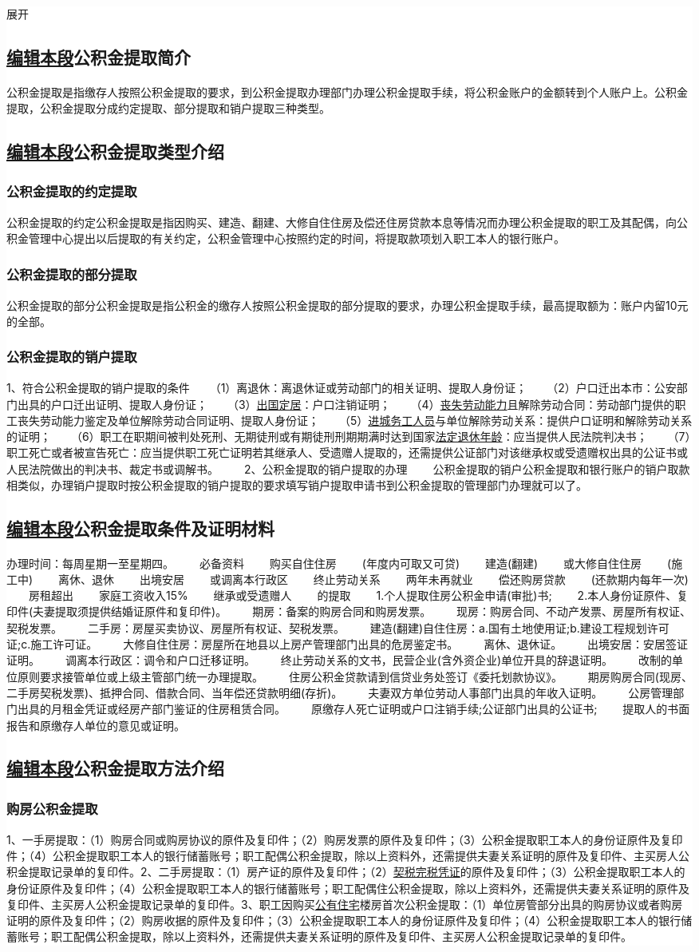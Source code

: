 展开

## [编辑本段](http://baike.baidu.com/view/1712460.htm#)[]()公积金提取简介

公积金提取是指缴存人按照公积金提取的要求，到公积金提取办理部门办理公积金提取手续，将公积金账户的金额转到个人账户上。公积金提取，公积金提取分成约定提取、部分提取和销户提取三种类型。

## [编辑本段](http://baike.baidu.com/view/1712460.htm#)[]()公积金提取类型介绍

### []()公积金提取的约定提取

公积金提取的约定公积金提取是指因购买、建造、翻建、大修自住住房及偿还住房贷款本息等情况而办理公积金提取的职工及其配偶，向公积金管理中心提出以后提取的有关约定，公积金管理中心按照约定的时间，将提取款项划入职工本人的银行账户。

### []()公积金提取的部分提取

公积金提取的部分公积金提取是指公积金的缴存人按照公积金提取的部分提取的要求，办理公积金提取手续，最高提取额为：账户内留10元的全部。

### []()公积金提取的销户提取

1、符合公积金提取的销户提取的条件 　　（1）离退休：离退休证或劳动部门的相关证明、提取人身份证； 　　（2）户口迁出本市：公安部门出具的户口迁出证明、提取人身份证； 　　（3）[出国定居](http://baike.baidu.com/view/1104925.htm)：户口注销证明； 　　（4）[丧失劳动能力](http://baike.baidu.com/view/3727509.htm)且解除劳动合同：劳动部门提供的职工丧失劳动能力鉴定及单位解除劳动合同证明、提取人身份证； 　　（5）[进城务工人员](http://baike.baidu.com/view/1455242.htm)与单位解除劳动关系：提供户口证明和解除劳动关系的证明； 　　（6）职工在职期间被判处死刑、无期徒刑或有期徒刑刑期期满时达到国家[法定退休年龄](http://baike.baidu.com/view/1274100.htm)：应当提供人民法院判决书； 　　（7）职工死亡或者被宣告死亡：应当提供职工死亡证明若其继承人、受遗赠人提取的，还需提供公证部门对该继承权或受遗赠权出具的公证书或人民法院做出的判决书、裁定书或调解书。 　　2、公积金提取的销户提取的办理 　　公积金提取的销户公积金提取和银行账户的销户取款相类似，办理销户提取时按公积金提取的销户提取的要求填写销户提取申请书到公积金提取的管理部门办理就可以了。

## [编辑本段](http://baike.baidu.com/view/1712460.htm#)[]()公积金提取条件及证明材料

办理时间：每周星期一至星期四。 　　必备资料 　　购买自住住房 　　(年度内可取又可贷) 　　建造(翻建) 　　或大修自住住房 　　(施工中) 　　离休、退休 　　出境安居 　　或调离本行政区 　　终止劳动关系 　　两年未再就业 　　偿还购房贷款 　　(还款期内每年一次) 　　房租超出 　　家庭工资收入15% 　　继承或受遗赠人 　　的提取 　　1.个人提取住房公积金申请(审批)书; 　　2.本人身份证原件、复印件(夫妻提取须提供结婚证原件和复印件)。 　　期房：备案的购房合同和购房发票。 　　现房：购房合同、不动产发票、房屋所有权证、契税发票。 　　二手房：房屋买卖协议、房屋所有权证、契税发票。 　　建造(翻建)自住住房：a.国有土地使用证;b.建设工程规划许可证;c.施工许可证。 　　大修自住住房：房屋所在地县以上房产管理部门出具的危房鉴定书。 　　离休、退休证。 　　出境安居：安居签证证明。 　　调离本行政区：调令和户口迁移证明。 　　终止劳动关系的文书，民营企业(含外资企业)单位开具的辞退证明。 　　改制的单位原则要求接管单位或上级主管部门统一办理提取。 　　住房公积金贷款请到信贷业务处签订《委托划款协议》。 　　期房购房合同(现房、二手房契税发票)、抵押合同、借款合同、当年偿还贷款明细(存折)。 　　夫妻双方单位劳动人事部门出具的年收入证明。 　　公房管理部门出具的月租金凭证或经房产部门鉴证的住房租赁合同。 　　原缴存人死亡证明或户口注销手续;公证部门出具的公证书; 　　提取人的书面报告和原缴存人单位的意见或证明。

## [编辑本段](http://baike.baidu.com/view/1712460.htm#)[]()公积金提取方法介绍

### []()购房公积金提取

1、一手房提取：（1）购房合同或购房协议的原件及复印件；（2）购房发票的原件及复印件；（3）公积金提取职工本人的身份证原件及复印件；（4）公积金提取职工本人的银行储蓄账号；职工配偶公积金提取，除以上资料外，还需提供夫妻关系证明的原件及复印件、主买房人公积金提取记录单的复印件。2、二手房提取：（1）房产证的原件及复印件；（2）[契税完税凭证](http://baike.baidu.com/view/3556075.htm)的原件及复印件；（3）公积金提取职工本人的身份证原件及复印件；（4）公积金提取职工本人的银行储蓄账号；职工配偶住公积金提取，除以上资料外，还需提供夫妻关系证明的原件及复印件、主买房人公积金提取记录单的复印件。3、职工因购买[公有住宅](http://baike.baidu.com/view/319354.htm)楼房首次公积金提取：（1）单位房管部分出具的购房协议或者购房证明的原件及复印件；（2）购房收据的原件及复印件；（3）公积金提取职工本人的身份证原件及复印件；（4）公积金提取职工本人的银行储蓄账号；职工配偶公积金提取，除以上资料外，还需提供夫妻关系证明的原件及复印件、主买房人公积金提取记录单的复印件。
